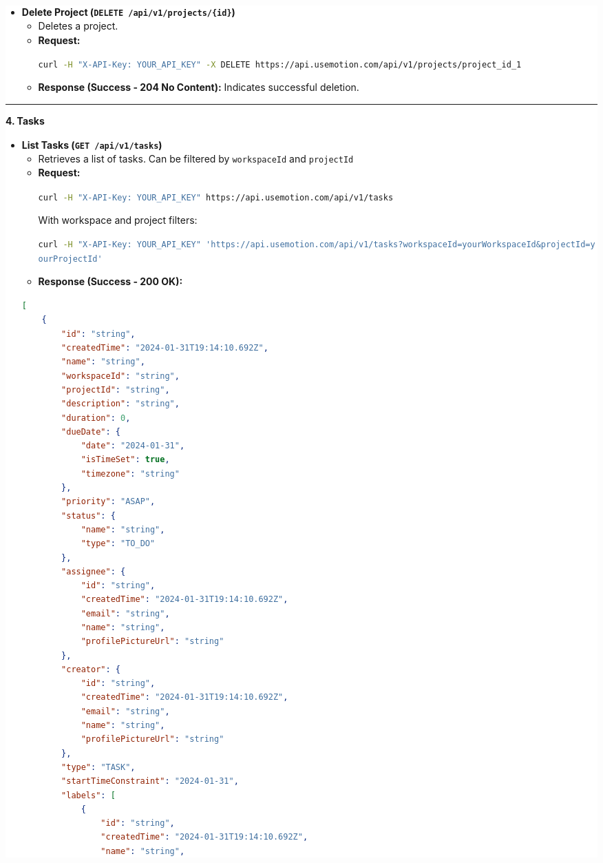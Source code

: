 *   **Delete Project (`DELETE /api/v1/projects/{id}`)**
    *   Deletes a project.
    *   **Request:**
        ```bash
        curl -H "X-API-Key: YOUR_API_KEY" -X DELETE https://api.usemotion.com/api/v1/projects/project_id_1
        ```
    *   **Response (Success - 204 No Content):**  Indicates successful deletion.

---

**4. Tasks**

*   **List Tasks (`GET /api/v1/tasks`)**
    *   Retrieves a list of tasks.  Can be filtered by `workspaceId` and `projectId`
    *   **Request:**
        ```bash
        curl -H "X-API-Key: YOUR_API_KEY" https://api.usemotion.com/api/v1/tasks
        ```
        With workspace and project filters:
         ```bash
        curl -H "X-API-Key: YOUR_API_KEY" 'https://api.usemotion.com/api/v1/tasks?workspaceId=yourWorkspaceId&projectId=yourProjectId'
        ```
    *   **Response (Success - 200 OK):**
    ```json
    [
        {
            "id": "string",
            "createdTime": "2024-01-31T19:14:10.692Z",
            "name": "string",
            "workspaceId": "string",
            "projectId": "string",
            "description": "string",
            "duration": 0,
            "dueDate": {
                "date": "2024-01-31",
                "isTimeSet": true,
                "timezone": "string"
            },
            "priority": "ASAP",
            "status": {
                "name": "string",
                "type": "TO_DO"
            },
            "assignee": {
                "id": "string",
                "createdTime": "2024-01-31T19:14:10.692Z",
                "email": "string",
                "name": "string",
                "profilePictureUrl": "string"
            },
            "creator": {
                "id": "string",
                "createdTime": "2024-01-31T19:14:10.692Z",
                "email": "string",
                "name": "string",
                "profilePictureUrl": "string"
            },
            "type": "TASK",
            "startTimeConstraint": "2024-01-31",
            "labels": [
                {
                    "id": "string",
                    "createdTime": "2024-01-31T19:14:10.692Z",
                    "name": "string",